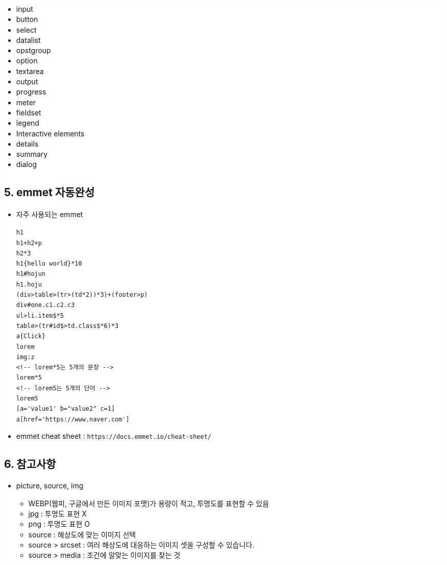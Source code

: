 -   input
-   button
-   select
-   datalist
-   opstgroup
-   option
-   textarea
-   output
-   progress
-   meter
-   fieldset
-   legend
-   Interactive elements
-   details
-   summary
-   dialog

## 5. emmet 자동완성

-   자주 사용되는 emmet
    ```
    h1
    h1+h2+p
    h2*3
    h1{hello world}*10
    h1#hojun
    h1.hoju
    (div>table>(tr>(td*2))*3)+(footer>p)
    div#one.c1.c2.c3
    ul>li.item$*5
    table>(tr#id$>td.class$*6)*3
    a{Click}
    lorem
    img:z
    <!-- lorem*5는 5개의 문장 -->
    lorem*5
    <!-- lorem5는 5개의 단어 -->
    lorem5
    [a='value1' b="value2" c=1]
    a[href='https://www.naver.com']
    ```
-   emmet cheat sheet : `https://docs.emmet.io/cheat-sheet/`

## 6. 참고사항

-   picture, source, img

    -   WEBP(웹피, 구글에서 만든 이미지 포맷)가 용량이 적고, 투명도를 표현할 수 있음
    -   jpg : 투명도 표현 X
    -   png : 투명도 표현 O
    -   source : 해상도에 맞는 이미지 선택
    -   source > srcset : 여러 해상도에 대응하는 이미지 셋을 구성할 수 있습니다.
    -   source > media : 조건에 알맞는 이미지를 찾는 것
